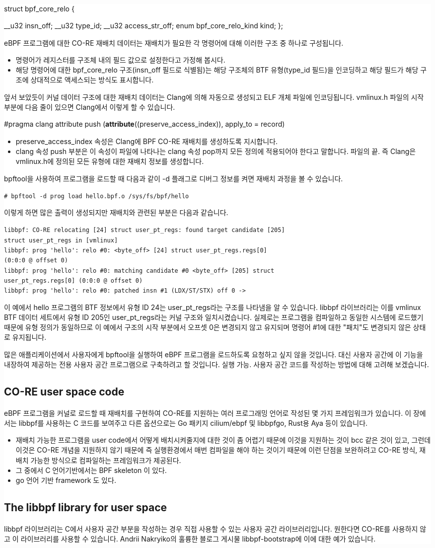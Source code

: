 struct bpf_core_relo {

__u32 insn_off;
__u32 type_id;
__u32 access_str_off;
enum bpf_core_relo_kind kind;
};

eBPF 프로그램에 대한 CO-RE 재배치 데이터는 재배치가 필요한 각 명령어에 대해 이러한 구조 중 하나로 구성됩니다. 
* 명령어가 레지스터를 구조체 내의 필드 값으로 설정한다고 가정해 봅시다. 
* 해당 명령어에 대한 bpf_core_relo 구조(insn_off 필드로 식별됨)는 해당 구조체의 BTF 유형(type_id 필드)을 인코딩하고 해당 필드가 해당 구조에 상대적으로 액세스되는 방식도 표시합니다.



앞서 보았듯이 커널 데이터 구조에 대한 재배치 데이터는 Clang에 의해 자동으로 생성되고 ELF 개체 파일에 인코딩됩니다. vmlinux.h 파일의 시작 부분에 다음 줄이 있으면 Clang에서 이렇게 할 수 있습니다.

#pragma clang attribute push (__attribute__((preserve_access_index)), apply_to = record)

* preserve_access_index 속성은 Clang에 BPF CO-RE 재배치를 생성하도록 지시합니다. 
* clang 속성 push 부분은 이 속성이 파일에 나타나는 clang 속성 pop까지 모든 정의에 적용되어야 한다고 말합니다. 파일의 끝. 즉 Clang은 vmlinux.h에 정의된 모든 유형에 대한 재배치 정보를 생성합니다.

bpftool을 사용하여 프로그램을 로드할 때 다음과 같이 -d 플래그로 디버그 정보를 켜면 재배치 과정을 볼 수 있습니다.

```
# bpftool -d prog load hello.bpf.o /sys/fs/bpf/hello
```

이렇게 하면 많은 출력이 생성되지만 재배치와 관련된 부분은 다음과 같습니다.
```
libbpf: CO-RE relocating [24] struct user_pt_regs: found target candidate [205]
struct user_pt_regs in [vmlinux]
libbpf: prog 'hello': relo #0: <byte_off> [24] struct user_pt_regs.regs[0]
(0:0:0 @ offset 0)
libbpf: prog 'hello': relo #0: matching candidate #0 <byte_off> [205] struct
user_pt_regs.regs[0] (0:0:0 @ offset 0)
libbpf: prog 'hello': relo #0: patched insn #1 (LDX/ST/STX) off 0 -> 
```
이 예에서 hello 프로그램의 BTF 정보에서 유형 ID 24는 user_pt_regs라는 구조를 나타냄을 알 수 있습니다. libbpf 라이브러리는 이를 vmlinux BTF 데이터 세트에서 유형 ID 205인 user_pt_regs라는 커널 구조와 일치시켰습니다. 실제로는 프로그램을 컴파일하고 동일한 시스템에 로드했기 때문에 유형 정의가 동일하므로 이 예에서 구조의 시작 부분에서 오프셋 0은 변경되지 않고 유지되며 명령어 #1에 대한 "패치"도 변경되지 않은 상태로 유지됩니다.

많은 애플리케이션에서 사용자에게 bpftool을 실행하여 eBPF 프로그램을 로드하도록 요청하고 싶지 않을 것입니다. 대신 사용자 공간에 이 기능을 내장하여 제공하는 전용 사용자 공간 프로그램으로 구축하려고 할 것입니다. 실행 가능. 사용자 공간 코드를 작성하는 방법에 대해 고려해 보겠습니다.

## CO-RE user space code
eBPF 프로그램을 커널로 로드할 때 재배치를 구현하여 CO-RE를 지원하는 여러 프로그래밍 언어로 작성된 몇 가지 프레임워크가 있습니다. 이 장에서는 libbpf를 사용하는 C 코드를 보여주고 다른 옵션으로는 Go 패키지 cilium/ebpf 및 libbpfgo, Rust용 Aya 등이 있습니다.

* 재배치 가능한 프로그램을 user code에서 어떻게 배치시켜줄지에 대한 것이 좀 어렵기 때문에 이것을 지원하는 것이 bcc 같은 것이 있고, 그런데 이것은 CO-RE 개념을 지원하지 않기 때문에 즉 실행환경에서 매번 컴파일을 해야 하는 것이기 때문에  이런 단점을 보완하려고 CO-RE 방식, 재배치 가능한 방식으로 컴파일하는 프레임워크가 제공된다. 
* 그 중에서 C 언어기반에서는 BPF skeleton 이 있다. 
* go 언어 기반 framework 도 있다. 

## The libbpf library for user space
libbpf 라이브러리는 C에서 사용자 공간 부분을 작성하는 경우 직접 사용할 수 있는 사용자 공간 라이브러리입니다. 원한다면 CO-RE를 사용하지 않고 이 라이브러리를 사용할 수 있습니다. Andrii Nakryiko의 훌륭한 블로그 게시물 libbpf-bootstrap에 이에 대한 예가 있습니다.

